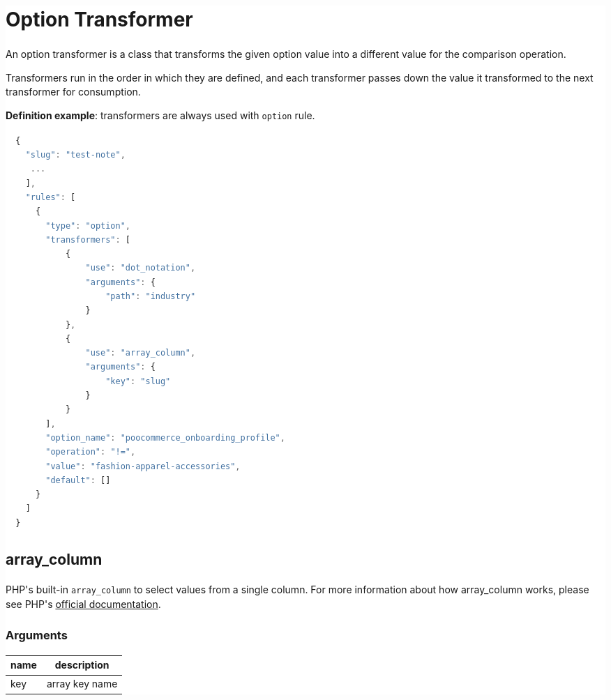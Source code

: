 

# Option Transformer

An option transformer is a class that transforms the given option value into a different value for the comparison operation.

Transformers run in the order in which they are defined, and each transformer passes down the value it transformed to the next transformer for consumption.

**Definition example**: transformers are always used with `option` rule.

```js
  {
    "slug": "test-note",
     ...
    ],
    "rules": [
      {
        "type": "option",
        "transformers": [
            {
                "use": "dot_notation",
                "arguments": {
                    "path": "industry"
                }
            },
            {
                "use": "array_column",
                "arguments": {
                    "key": "slug"
                }
            }
        ],
        "option_name": "poocommerce_onboarding_profile",
        "operation": "!=",
        "value": "fashion-apparel-accessories",
        "default": []
      }
    ]
  }
```

## array_column

PHP's built-in `array_column` to select values from a single column. For more information about how array_column works, please see PHP's [official documentation](https://www.php.net/manual/en/function.array-column.php).

### Arguments

| name | description    |
| ---- | -------------- |
| key  | array key name |
